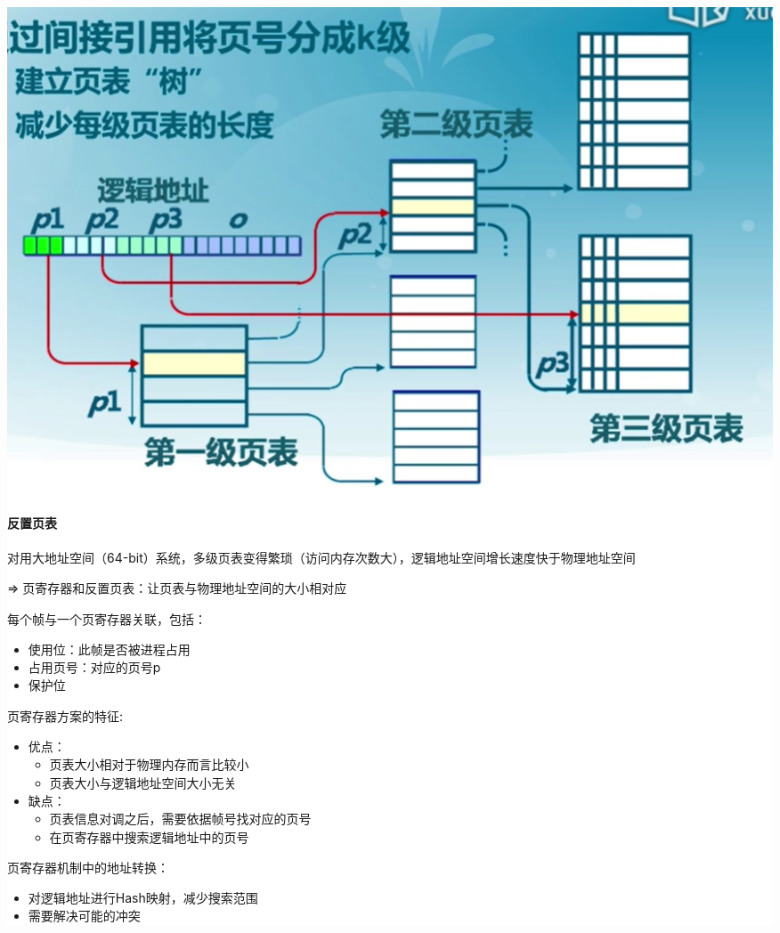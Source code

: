 ![1597483159232](imgs/ucore29.png)

#### 反置页表

对用大地址空间（64-bit）系统，多级页表变得繁琐（访问内存次数大），逻辑地址空间增长速度快于物理地址空间

=> 页寄存器和反置页表：让页表与物理地址空间的大小相对应

每个帧与一个页寄存器关联，包括：

- 使用位：此帧是否被进程占用
- 占用页号：对应的页号p
- 保护位

页寄存器方案的特征:

- 优点：
  - 页表大小相对于物理内存而言比较小
  - 页表大小与逻辑地址空间大小无关
- 缺点：
  - 页表信息对调之后，需要依据帧号找对应的页号
  - 在页寄存器中搜索逻辑地址中的页号

 页寄存器机制中的地址转换：

- 对逻辑地址进行Hash映射，减少搜索范围
- 需要解决可能的冲突
